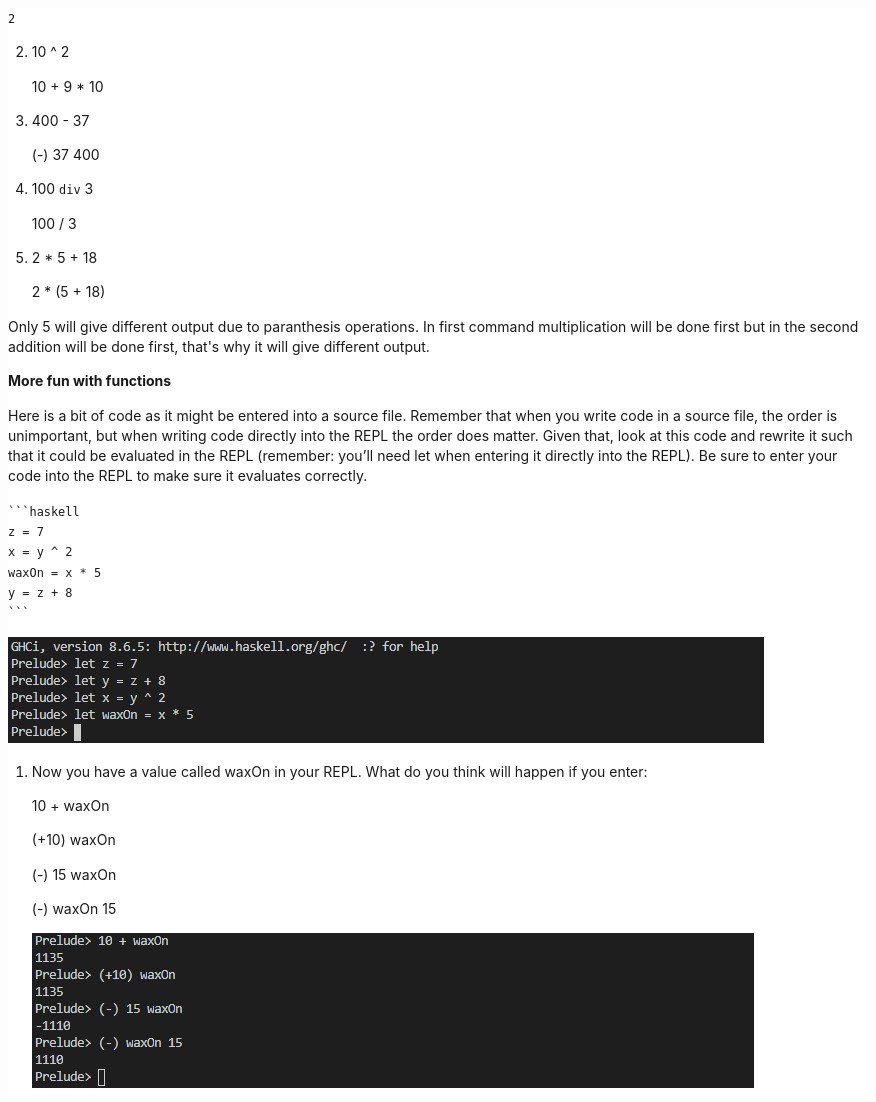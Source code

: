     2
2.  10 ^ 2

    10 + 9 * 10
3.  400 - 37

    (-) 37 400
4.  100 `div` 3

    100 / 3
5.  2 * 5 + 18

    2 * (5 + 18)

Only 5 will give different output due to paranthesis operations. In first command multiplication will be done first but in the second addition will be done first, that's why it will give different output.

**More fun with functions**

Here is a bit of code as it might be entered into a source file. Remember that when you write code in a source file, the order is unimportant, but when writing code directly into the REPL the order does matter. Given that, look at this code and rewrite it such that it could be evaluated in the REPL (remember: you’ll need let when entering it directly into the REPL). Be sure to enter your code into the REPL to make sure it evaluates correctly.

    ```haskell
    z = 7
    x = y ^ 2
    waxOn = x * 5
    y = z + 8
    ```
![Haskell Command](img/cmd12.png)

1. Now you have a value called waxOn in your REPL. What do you think will happen if you enter:

    10 + waxOn

    (+10) waxOn

    (-) 15 waxOn

    (-) waxOn 15

    ![Haskell Command](img/cmd13.png)
